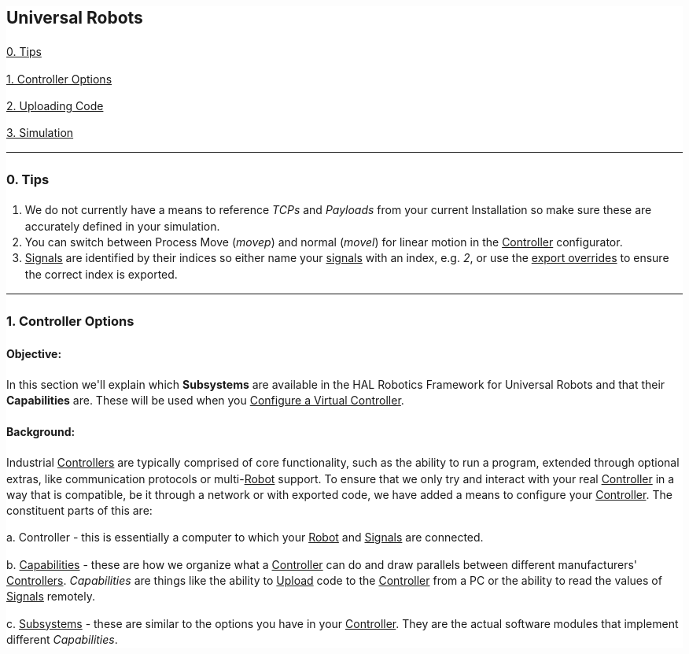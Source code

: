 ## Universal Robots

[0. Tips](#0-tips)

[1. Controller Options](#1-controller-options)

[2. Uploading Code](#2-uploading-code)

[3. Simulation](#3-simulation)

---
### 0. Tips

1. We do not currently have a means to reference _TCPs_ and _Payloads_ from your current Installation so make sure these are accurately defined in your simulation.
2. You can switch between Process Move (_movep_) and normal (_movel_) for linear motion in the [Controller](../../Overview/Glossary.md#controller) configurator.
3. [Signals](../../Overview/Glossary.md#signal) are identified by their indices so either name your [signals](../../Overview/Glossary.md#signal) with an index, e.g. _2_, or use the [export overrides](../../Grasshopper/6-Control/Contents.md#64-reuse-controller-data) to ensure the correct index is exported.

---
### 1. Controller Options

#### Objective:

In this section we'll explain which **Subsystems** are available in the HAL Robotics Framework for Universal Robots and that their **Capabilities** are. These will be used when you [Configure a Virtual Controller](../../Grasshopper/6-Control/Contents.md#61-configure-a-virtual-controller).

#### Background:

Industrial [Controllers](../../Overview/Glossary.md#controller) are typically comprised of core functionality, such as the ability to run a program, extended through optional extras, like communication protocols or multi-[Robot](../../Overview/Glossary.md#manipulator) support. To ensure that we only try and interact with your real [Controller](../../Overview/Glossary.md#controller) in a way that is compatible, be it through a network or with exported code, we have added a means to configure your [Controller](../../Overview/Glossary.md#controller). The constituent parts of this are:

a.  Controller - this is essentially a computer to which your [Robot](../../Overview/Glossary.md#manipulator) and [Signals](../../Overview/Glossary.md#signal) are connected.

b.  [Capabilities](../../Overview/Glossary.md#capabilities) - these are how we organize what a [Controller](../../Overview/Glossary.md#controller) can do and draw parallels between different manufacturers' [Controllers](../../Overview/Glossary.md#controller). _Capabilities_ are things like the ability to [Upload](../../Overview/Glossary.md#upload) code to the [Controller](../../Overview/Glossary.md#controller) from a PC or the ability to read the values of [Signals](../../Overview/Glossary.md#signal) remotely.

c.  [Subsystems](../../Overview/Glossary.md#subsystems) - these are similar to the options you have in your [Controller](../../Overview/Glossary.md#controller). They are the actual software modules that implement different _Capabilities_.

